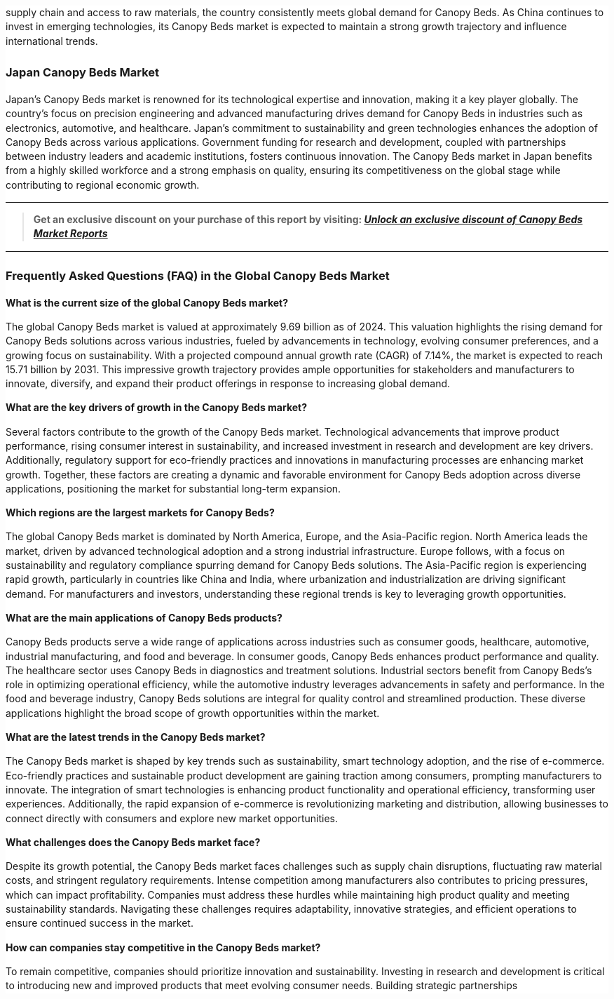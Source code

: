 supply chain and access to raw materials, the country consistently meets global demand for Canopy Beds. As China continues to invest in emerging technologies, its Canopy Beds market is expected to maintain a strong growth trajectory and influence international trends.</p><h3>Japan Canopy Beds Market</h3><p>Japan&rsquo;s Canopy Beds market is renowned for its technological expertise and innovation, making it a key player globally. The country&rsquo;s focus on precision engineering and advanced manufacturing drives demand for Canopy Beds in industries such as electronics, automotive, and healthcare. Japan&rsquo;s commitment to sustainability and green technologies enhances the adoption of Canopy Beds across various applications. Government funding for research and development, coupled with partnerships between industry leaders and academic institutions, fosters continuous innovation. The Canopy Beds market in Japan benefits from a highly skilled workforce and a strong emphasis on quality, ensuring its competitiveness on the global stage while contributing to regional economic growth.</p><hr /><blockquote><p><strong>Get an exclusive discount on your purchase of this report by visiting: <em><a href="://marketresearchpulse.com/ask-for-discount/115074?utm_source=Github&amp;utm_medium=091">Unlock an exclusive discount of Canopy Beds Market Reports</a></em>&nbsp;</strong></p></blockquote><hr /><h3>Frequently Asked Questions (FAQ) in the Global Canopy Beds Market</h3><p><strong>What is the current size of the global Canopy Beds market?</strong></p><p>The global Canopy Beds market is valued at approximately 9.69 billion as of 2024. This valuation highlights the rising demand for Canopy Beds solutions across various industries, fueled by advancements in technology, evolving consumer preferences, and a growing focus on sustainability. With a projected compound annual growth rate (CAGR) of 7.14%, the market is expected to reach 15.71 billion by 2031. This impressive growth trajectory provides ample opportunities for stakeholders and manufacturers to innovate, diversify, and expand their product offerings in response to increasing global demand.</p><p><strong>What are the key drivers of growth in the Canopy Beds market?</strong></p><p>Several factors contribute to the growth of the Canopy Beds market. Technological advancements that improve product performance, rising consumer interest in sustainability, and increased investment in research and development are key drivers. Additionally, regulatory support for eco-friendly practices and innovations in manufacturing processes are enhancing market growth. Together, these factors are creating a dynamic and favorable environment for Canopy Beds adoption across diverse applications, positioning the market for substantial long-term expansion.</p><p><strong>Which regions are the largest markets for Canopy Beds?</strong></p><p>The global Canopy Beds market is dominated by North America, Europe, and the Asia-Pacific region. North America leads the market, driven by advanced technological adoption and a strong industrial infrastructure. Europe follows, with a focus on sustainability and regulatory compliance spurring demand for Canopy Beds solutions. The Asia-Pacific region is experiencing rapid growth, particularly in countries like China and India, where urbanization and industrialization are driving significant demand. For manufacturers and investors, understanding these regional trends is key to leveraging growth opportunities.</p><p><strong>What are the main applications of Canopy Beds products?</strong></p><p>Canopy Beds products serve a wide range of applications across industries such as consumer goods, healthcare, automotive, industrial manufacturing, and food and beverage. In consumer goods, Canopy Beds enhances product performance and quality. The healthcare sector uses Canopy Beds in diagnostics and treatment solutions. Industrial sectors benefit from Canopy Beds&rsquo;s role in optimizing operational efficiency, while the automotive industry leverages advancements in safety and performance. In the food and beverage industry, Canopy Beds solutions are integral for quality control and streamlined production. These diverse applications highlight the broad scope of growth opportunities within the market.</p><p><strong>What are the latest trends in the Canopy Beds market?</strong></p><p>The Canopy Beds market is shaped by key trends such as sustainability, smart technology adoption, and the rise of e-commerce. Eco-friendly practices and sustainable product development are gaining traction among consumers, prompting manufacturers to innovate. The integration of smart technologies is enhancing product functionality and operational efficiency, transforming user experiences. Additionally, the rapid expansion of e-commerce is revolutionizing marketing and distribution, allowing businesses to connect directly with consumers and explore new market opportunities.</p><p><strong>What challenges does the Canopy Beds market face?</strong></p><p>Despite its growth potential, the Canopy Beds market faces challenges such as supply chain disruptions, fluctuating raw material costs, and stringent regulatory requirements. Intense competition among manufacturers also contributes to pricing pressures, which can impact profitability. Companies must address these hurdles while maintaining high product quality and meeting sustainability standards. Navigating these challenges requires adaptability, innovative strategies, and efficient operations to ensure continued success in the market.</p><p><strong>How can companies stay competitive in the Canopy Beds market?</strong></p><p>To remain competitive, companies should prioritize innovation and sustainability. Investing in research and development is critical to introducing new and improved products that meet evolving consumer needs. Building strategic partnerships
